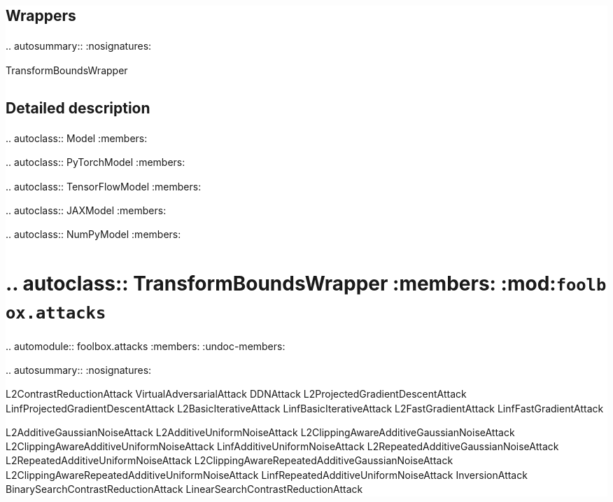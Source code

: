 Wrappers
--------

.. autosummary::
   :nosignatures:

   TransformBoundsWrapper

Detailed description
--------------------

.. autoclass:: Model
   :members:

.. autoclass:: PyTorchModel
   :members:

.. autoclass:: TensorFlowModel
   :members:

.. autoclass:: JAXModel
   :members:

.. autoclass:: NumPyModel
   :members:

.. autoclass:: TransformBoundsWrapper
   :members:
:mod:`foolbox.attacks`
======================

.. automodule:: foolbox.attacks
   :members:
   :undoc-members:

.. autosummary::
   :nosignatures:

   L2ContrastReductionAttack
   VirtualAdversarialAttack
   DDNAttack
   L2ProjectedGradientDescentAttack
   LinfProjectedGradientDescentAttack
   L2BasicIterativeAttack
   LinfBasicIterativeAttack
   L2FastGradientAttack
   LinfFastGradientAttack

   L2AdditiveGaussianNoiseAttack
   L2AdditiveUniformNoiseAttack
   L2ClippingAwareAdditiveGaussianNoiseAttack
   L2ClippingAwareAdditiveUniformNoiseAttack
   LinfAdditiveUniformNoiseAttack
   L2RepeatedAdditiveGaussianNoiseAttack
   L2RepeatedAdditiveUniformNoiseAttack
   L2ClippingAwareRepeatedAdditiveGaussianNoiseAttack
   L2ClippingAwareRepeatedAdditiveUniformNoiseAttack
   LinfRepeatedAdditiveUniformNoiseAttack
   InversionAttack
   BinarySearchContrastReductionAttack
   LinearSearchContrastReductionAttack
